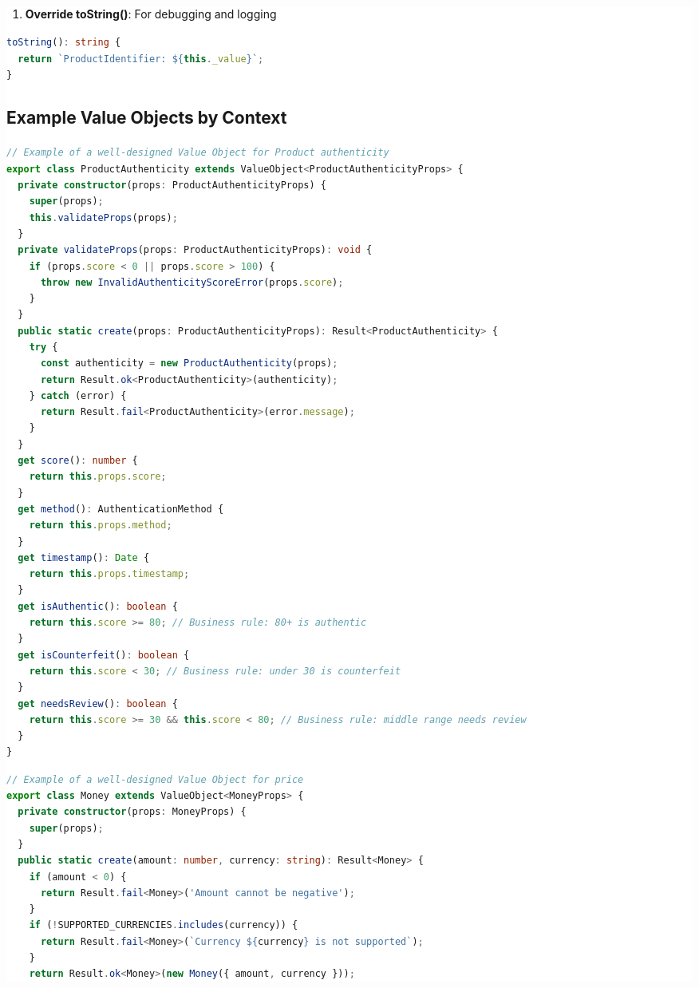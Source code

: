 1. **Override toString()**: For debugging and logging

```typescript
toString(): string {
  return `ProductIdentifier: ${this._value}`;
}
```

## Example Value Objects by Context

```typescript
// Example of a well-designed Value Object for Product authenticity
export class ProductAuthenticity extends ValueObject<ProductAuthenticityProps> {
  private constructor(props: ProductAuthenticityProps) {
    super(props);
    this.validateProps(props);
  }
  private validateProps(props: ProductAuthenticityProps): void {
    if (props.score < 0 || props.score > 100) {
      throw new InvalidAuthenticityScoreError(props.score);
    }
  }
  public static create(props: ProductAuthenticityProps): Result<ProductAuthenticity> {
    try {
      const authenticity = new ProductAuthenticity(props);
      return Result.ok<ProductAuthenticity>(authenticity);
    } catch (error) {
      return Result.fail<ProductAuthenticity>(error.message);
    }
  }
  get score(): number {
    return this.props.score;
  }
  get method(): AuthenticationMethod {
    return this.props.method;
  }
  get timestamp(): Date {
    return this.props.timestamp;
  }
  get isAuthentic(): boolean {
    return this.score >= 80; // Business rule: 80+ is authentic
  }
  get isCounterfeit(): boolean {
    return this.score < 30; // Business rule: under 30 is counterfeit
  }
  get needsReview(): boolean {
    return this.score >= 30 && this.score < 80; // Business rule: middle range needs review
  }
}
```

```typescript
// Example of a well-designed Value Object for price
export class Money extends ValueObject<MoneyProps> {
  private constructor(props: MoneyProps) {
    super(props);
  }
  public static create(amount: number, currency: string): Result<Money> {
    if (amount < 0) {
      return Result.fail<Money>('Amount cannot be negative');
    }
    if (!SUPPORTED_CURRENCIES.includes(currency)) {
      return Result.fail<Money>(`Currency ${currency} is not supported`);
    }
    return Result.ok<Money>(new Money({ amount, currency }));
```